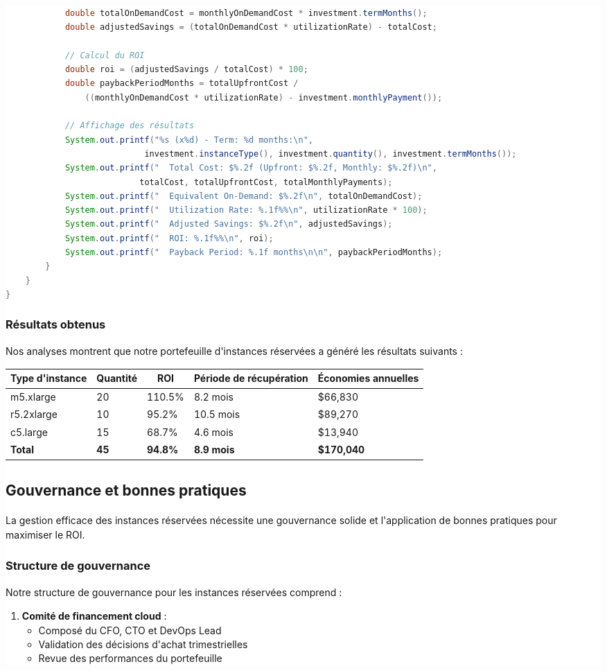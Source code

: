 ```java
            double totalOnDemandCost = monthlyOnDemandCost * investment.termMonths();
            double adjustedSavings = (totalOnDemandCost * utilizationRate) - totalCost;
            
            // Calcul du ROI
            double roi = (adjustedSavings / totalCost) * 100;
            double paybackPeriodMonths = totalUpfrontCost / 
                ((monthlyOnDemandCost * utilizationRate) - investment.monthlyPayment());
            
            // Affichage des résultats
            System.out.printf("%s (x%d) - Term: %d months:\n", 
                            investment.instanceType(), investment.quantity(), investment.termMonths());
            System.out.printf("  Total Cost: $%.2f (Upfront: $%.2f, Monthly: $%.2f)\n", 
                           totalCost, totalUpfrontCost, totalMonthlyPayments);
            System.out.printf("  Equivalent On-Demand: $%.2f\n", totalOnDemandCost);
            System.out.printf("  Utilization Rate: %.1f%%\n", utilizationRate * 100);
            System.out.printf("  Adjusted Savings: $%.2f\n", adjustedSavings);
            System.out.printf("  ROI: %.1f%%\n", roi);
            System.out.printf("  Payback Period: %.1f months\n\n", paybackPeriodMonths);
        }
    }
}
```

### Résultats obtenus

Nos analyses montrent que notre portefeuille d'instances réservées a généré les résultats suivants :

| Type d'instance | Quantité | ROI | Période de récupération | Économies annuelles |
|----------------|----------|-----|-------------------------|---------------------|
| m5.xlarge | 20 | 110.5% | 8.2 mois | $66,830 |
| r5.2xlarge | 10 | 95.2% | 10.5 mois | $89,270 |
| c5.large | 15 | 68.7% | 4.6 mois | $13,940 |
| **Total** | **45** | **94.8%** | **8.9 mois** | **$170,040** |

## Gouvernance et bonnes pratiques

La gestion efficace des instances réservées nécessite une gouvernance solide et l'application de bonnes pratiques pour maximiser le ROI.

### Structure de gouvernance

Notre structure de gouvernance pour les instances réservées comprend :

1. **Comité de financement cloud** :
   - Composé du CFO, CTO et DevOps Lead
   - Validation des décisions d'achat trimestrielles
   - Revue des performances du portefeuille
